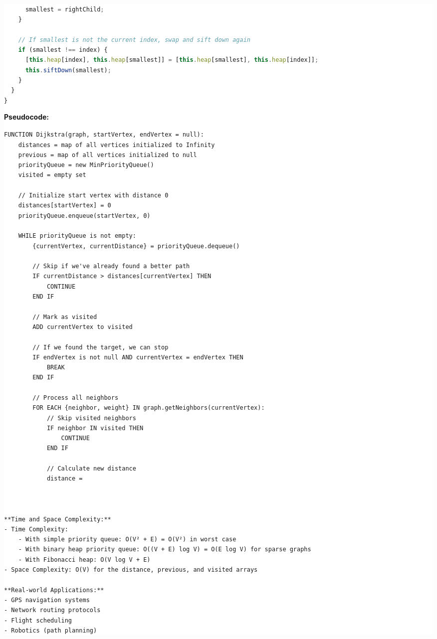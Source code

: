 ```javascript
      smallest = rightChild;
    }
    
    // If smallest is not the current index, swap and sift down again
    if (smallest !== index) {
      [this.heap[index], this.heap[smallest]] = [this.heap[smallest], this.heap[index]];
      this.siftDown(smallest);
    }
  }
}
```

**Pseudocode:**
```
FUNCTION Dijkstra(graph, startVertex, endVertex = null):
    distances = map of all vertices initialized to Infinity
    previous = map of all vertices initialized to null
    priorityQueue = new MinPriorityQueue()
    visited = empty set
    
    // Initialize start vertex with distance 0
    distances[startVertex] = 0
    priorityQueue.enqueue(startVertex, 0)
    
    WHILE priorityQueue is not empty:
        {currentVertex, currentDistance} = priorityQueue.dequeue()
        
        // Skip if we've already found a better path
        IF currentDistance > distances[currentVertex] THEN
            CONTINUE
        END IF
        
        // Mark as visited
        ADD currentVertex to visited
        
        // If we found the target, we can stop
        IF endVertex is not null AND currentVertex = endVertex THEN
            BREAK
        END IF
        
        // Process all neighbors
        FOR EACH {neighbor, weight} IN graph.getNeighbors(currentVertex):
            // Skip visited neighbors
            IF neighbor IN visited THEN
                CONTINUE
            END IF
            
            // Calculate new distance
            distance =



**Time and Space Complexity:**
- Time Complexity:
    - With simple priority queue: O(V² + E) = O(V²) in worst case
    - With binary heap priority queue: O((V + E) log V) = O(E log V) for sparse graphs
    - With Fibonacci heap: O(V log V + E)
- Space Complexity: O(V) for the distance, previous, and visited arrays

**Real-world Applications:**
- GPS navigation systems
- Network routing protocols
- Flight scheduling
- Robotics (path planning)
```